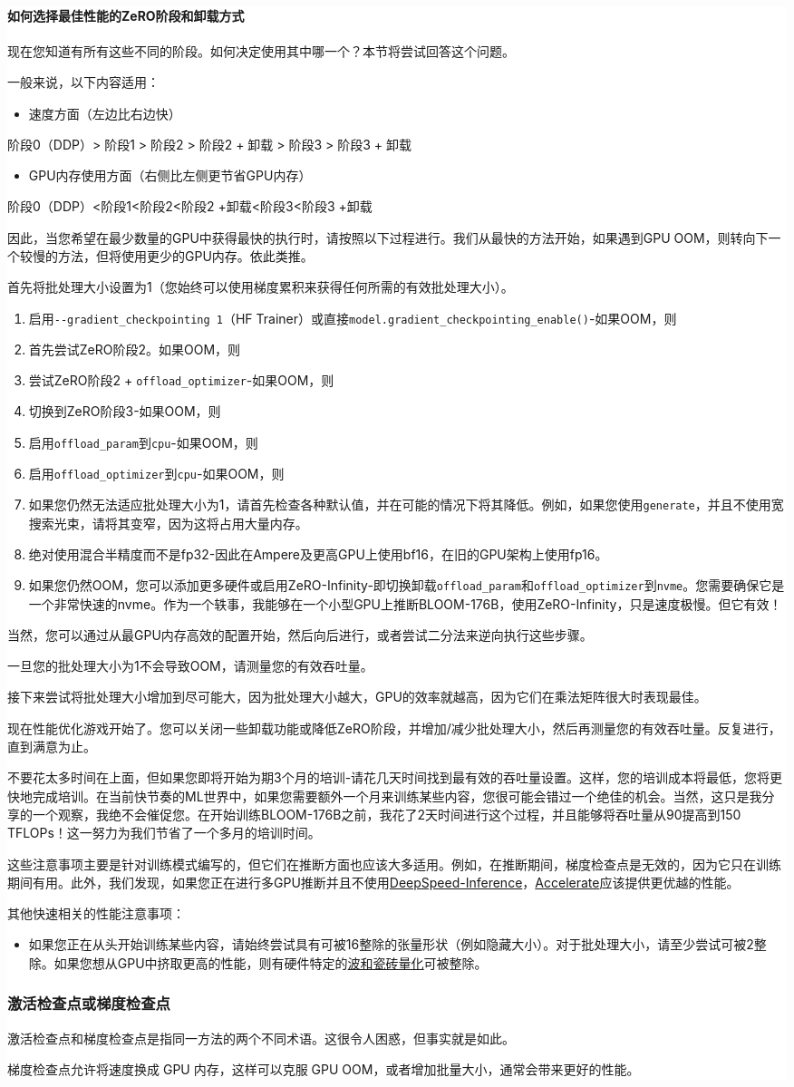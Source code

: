 #### 如何选择最佳性能的ZeRO阶段和卸载方式

现在您知道有所有这些不同的阶段。如何决定使用其中哪一个？本节将尝试回答这个问题。

一般来说，以下内容适用：

+   速度方面（左边比右边快）

阶段0（DDP）> 阶段1 > 阶段2 > 阶段2 + 卸载 > 阶段3 > 阶段3 + 卸载

+   GPU内存使用方面（右侧比左侧更节省GPU内存）

阶段0（DDP）<阶段1<阶段2<阶段2 +卸载<阶段3<阶段3 +卸载

因此，当您希望在最少数量的GPU中获得最快的执行时，请按照以下过程进行。我们从最快的方法开始，如果遇到GPU OOM，则转向下一个较慢的方法，但将使用更少的GPU内存。依此类推。

首先将批处理大小设置为1（您始终可以使用梯度累积来获得任何所需的有效批处理大小）。

1.  启用`--gradient_checkpointing 1`（HF Trainer）或直接`model.gradient_checkpointing_enable()`-如果OOM，则

1.  首先尝试ZeRO阶段2。如果OOM，则

1.  尝试ZeRO阶段2 + `offload_optimizer`-如果OOM，则

1.  切换到ZeRO阶段3-如果OOM，则

1.  启用`offload_param`到`cpu`-如果OOM，则

1.  启用`offload_optimizer`到`cpu`-如果OOM，则

1.  如果您仍然无法适应批处理大小为1，请首先检查各种默认值，并在可能的情况下将其降低。例如，如果您使用`generate`，并且不使用宽搜索光束，请将其变窄，因为这将占用大量内存。

1.  绝对使用混合半精度而不是fp32-因此在Ampere及更高GPU上使用bf16，在旧的GPU架构上使用fp16。

1.  如果您仍然OOM，您可以添加更多硬件或启用ZeRO-Infinity-即切换卸载`offload_param`和`offload_optimizer`到`nvme`。您需要确保它是一个非常快速的nvme。作为一个轶事，我能够在一个小型GPU上推断BLOOM-176B，使用ZeRO-Infinity，只是速度极慢。但它有效！

当然，您可以通过从最GPU内存高效的配置开始，然后向后进行，或者尝试二分法来逆向执行这些步骤。

一旦您的批处理大小为1不会导致OOM，请测量您的有效吞吐量。

接下来尝试将批处理大小增加到尽可能大，因为批处理大小越大，GPU的效率就越高，因为它们在乘法矩阵很大时表现最佳。

现在性能优化游戏开始了。您可以关闭一些卸载功能或降低ZeRO阶段，并增加/减少批处理大小，然后再测量您的有效吞吐量。反复进行，直到满意为止。

不要花太多时间在上面，但如果您即将开始为期3个月的培训-请花几天时间找到最有效的吞吐量设置。这样，您的培训成本将最低，您将更快地完成培训。在当前快节奏的ML世界中，如果您需要额外一个月来训练某些内容，您很可能会错过一个绝佳的机会。当然，这只是我分享的一个观察，我绝不会催促您。在开始训练BLOOM-176B之前，我花了2天时间进行这个过程，并且能够将吞吐量从90提高到150 TFLOPs！这一努力为我们节省了一个多月的培训时间。

这些注意事项主要是针对训练模式编写的，但它们在推断方面也应该大多适用。例如，在推断期间，梯度检查点是无效的，因为它只在训练期间有用。此外，我们发现，如果您正在进行多GPU推断并且不使用[DeepSpeed-Inference](https://www.deepspeed.ai/tutorials/inference-tutorial/)，[Accelerate](https://huggingface.co/blog/bloom-inference-pytorch-scripts)应该提供更优越的性能。

其他快速相关的性能注意事项：

+   如果您正在从头开始训练某些内容，请始终尝试具有可被16整除的张量形状（例如隐藏大小）。对于批处理大小，请至少尝试可被2整除。如果您想从GPU中挤取更高的性能，则有硬件特定的[波和瓷砖量化](https://developer.nvidia.com/blog/optimizing-gpu-performance-tensor-cores/)可被整除。

### 激活检查点或梯度检查点

激活检查点和梯度检查点是指同一方法的两个不同术语。这很令人困惑，但事实就是如此。

梯度检查点允许将速度换成 GPU 内存，这样可以克服 GPU OOM，或者增加批量大小，通常会带来更好的性能。
